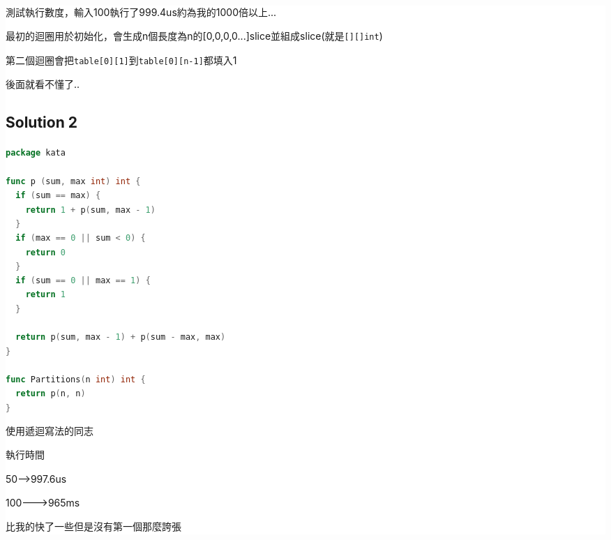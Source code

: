 測試執行數度，輸入100執行了999.4us約為我的1000倍以上...

最初的迴圈用於初始化，會生成n個長度為n的[0,0,0,0...]slice並組成slice(就是`[][]int`)

第二個迴圈會把`table[0][1]`到`table[0][n-1]`都填入1

後面就看不懂了..



## Solution 2

```go
package kata

func p (sum, max int) int {
  if (sum == max) {
    return 1 + p(sum, max - 1)
  }
  if (max == 0 || sum < 0) {
    return 0
  }
  if (sum == 0 || max == 1) {
    return 1
  }
  
  return p(sum, max - 1) + p(sum - max, max)
}

func Partitions(n int) int {
  return p(n, n)
}
```

使用遞迴寫法的同志

執行時間 

50-->997.6us

100--->965ms

比我的快了一些但是沒有第一個那麼誇張

